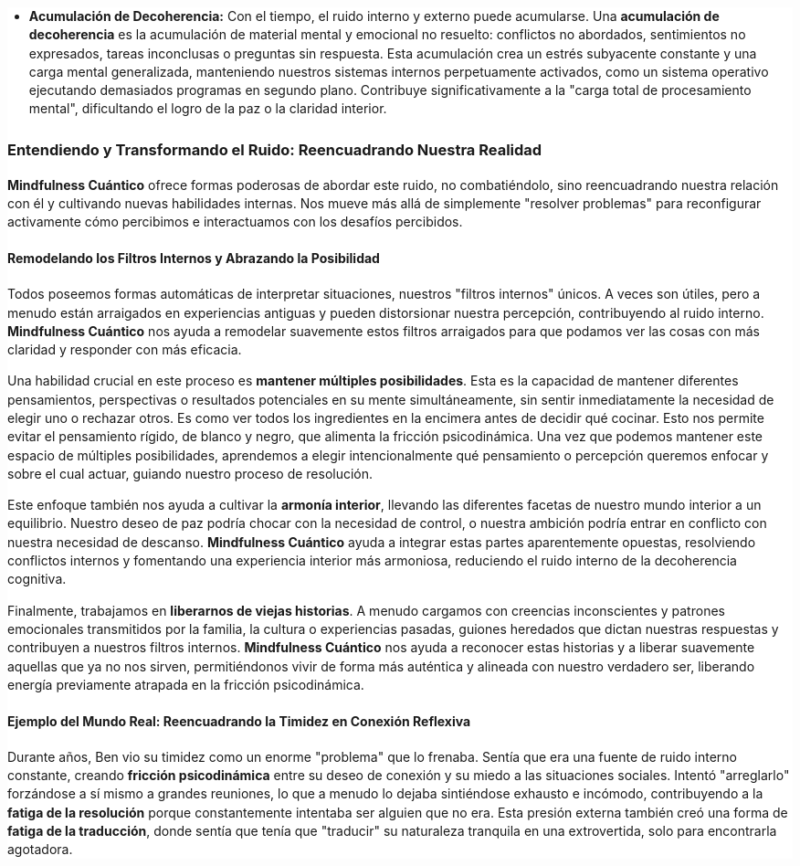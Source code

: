 *   **Acumulación de Decoherencia:** Con el tiempo, el ruido interno y externo puede acumularse. Una **acumulación de decoherencia** es la acumulación de material mental y emocional no resuelto: conflictos no abordados, sentimientos no expresados, tareas inconclusas o preguntas sin respuesta. Esta acumulación crea un estrés subyacente constante y una carga mental generalizada, manteniendo nuestros sistemas internos perpetuamente activados, como un sistema operativo ejecutando demasiados programas en segundo plano. Contribuye significativamente a la "carga total de procesamiento mental", dificultando el logro de la paz o la claridad interior.

### Entendiendo y Transformando el Ruido: Reencuadrando Nuestra Realidad

**Mindfulness Cuántico** ofrece formas poderosas de abordar este ruido, no combatiéndolo, sino reencuadrando nuestra relación con él y cultivando nuevas habilidades internas. Nos mueve más allá de simplemente "resolver problemas" para reconfigurar activamente cómo percibimos e interactuamos con los desafíos percibidos.

#### Remodelando los Filtros Internos y Abrazando la Posibilidad

Todos poseemos formas automáticas de interpretar situaciones, nuestros "filtros internos" únicos. A veces son útiles, pero a menudo están arraigados en experiencias antiguas y pueden distorsionar nuestra percepción, contribuyendo al ruido interno. **Mindfulness Cuántico** nos ayuda a remodelar suavemente estos filtros arraigados para que podamos ver las cosas con más claridad y responder con más eficacia.

Una habilidad crucial en este proceso es **mantener múltiples posibilidades**. Esta es la capacidad de mantener diferentes pensamientos, perspectivas o resultados potenciales en su mente simultáneamente, sin sentir inmediatamente la necesidad de elegir uno o rechazar otros. Es como ver todos los ingredientes en la encimera antes de decidir qué cocinar. Esto nos permite evitar el pensamiento rígido, de blanco y negro, que alimenta la fricción psicodinámica. Una vez que podemos mantener este espacio de múltiples posibilidades, aprendemos a elegir intencionalmente qué pensamiento o percepción queremos enfocar y sobre el cual actuar, guiando nuestro proceso de resolución.

Este enfoque también nos ayuda a cultivar la **armonía interior**, llevando las diferentes facetas de nuestro mundo interior a un equilibrio. Nuestro deseo de paz podría chocar con la necesidad de control, o nuestra ambición podría entrar en conflicto con nuestra necesidad de descanso. **Mindfulness Cuántico** ayuda a integrar estas partes aparentemente opuestas, resolviendo conflictos internos y fomentando una experiencia interior más armoniosa, reduciendo el ruido interno de la decoherencia cognitiva.

Finalmente, trabajamos en **liberarnos de viejas historias**. A menudo cargamos con creencias inconscientes y patrones emocionales transmitidos por la familia, la cultura o experiencias pasadas, guiones heredados que dictan nuestras respuestas y contribuyen a nuestros filtros internos. **Mindfulness Cuántico** nos ayuda a reconocer estas historias y a liberar suavemente aquellas que ya no nos sirven, permitiéndonos vivir de forma más auténtica y alineada con nuestro verdadero ser, liberando energía previamente atrapada en la fricción psicodinámica.

#### Ejemplo del Mundo Real: Reencuadrando la Timidez en Conexión Reflexiva

Durante años, Ben vio su timidez como un enorme "problema" que lo frenaba. Sentía que era una fuente de ruido interno constante, creando **fricción psicodinámica** entre su deseo de conexión y su miedo a las situaciones sociales. Intentó "arreglarlo" forzándose a sí mismo a grandes reuniones, lo que a menudo lo dejaba sintiéndose exhausto e incómodo, contribuyendo a la **fatiga de la resolución** porque constantemente intentaba ser alguien que no era. Esta presión externa también creó una forma de **fatiga de la traducción**, donde sentía que tenía que "traducir" su naturaleza tranquila en una extrovertida, solo para encontrarla agotadora.
